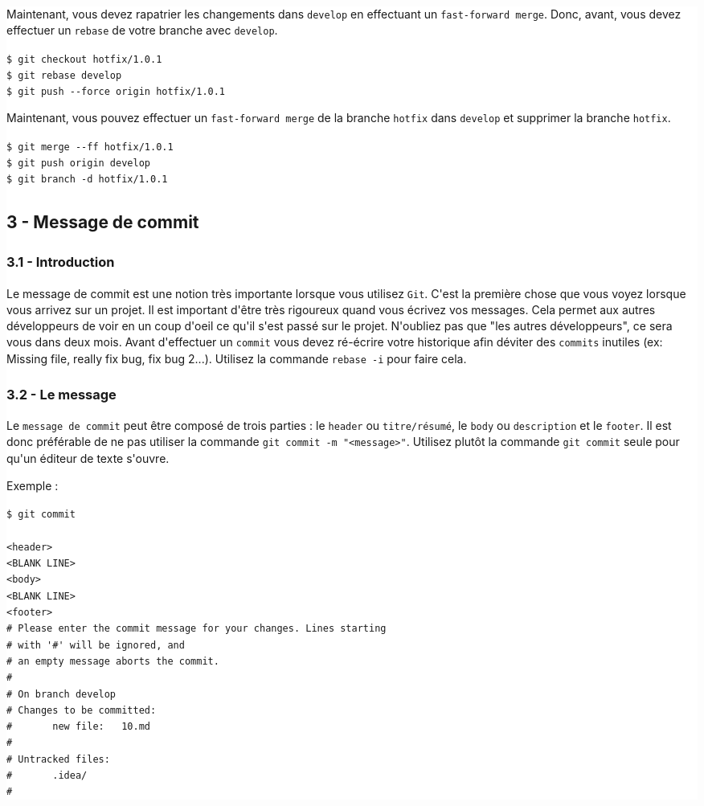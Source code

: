 Maintenant, vous devez rapatrier les changements dans `develop` en effectuant un `fast-forward merge`. Donc, avant, vous devez effectuer un `rebase` de votre branche avec `develop`.

```shell
$ git checkout hotfix/1.0.1
$ git rebase develop
$ git push --force origin hotfix/1.0.1
```

Maintenant, vous pouvez effectuer un `fast-forward merge` de la branche `hotfix` dans `develop` et supprimer la branche `hotfix`.

```shell
$ git merge --ff hotfix/1.0.1
$ git push origin develop
$ git branch -d hotfix/1.0.1
```

## 3 - Message de commit

### 3.1 - Introduction

Le message de commit est une notion très importante lorsque vous utilisez `Git`. C'est la première chose que vous voyez lorsque vous arrivez sur un projet. Il est important d'être très rigoureux quand vous écrivez vos messages. Cela permet aux autres développeurs de voir en un coup d'oeil ce qu'il s'est passé sur le projet. N'oubliez pas que "les autres développeurs", ce sera vous dans deux mois. Avant d'effectuer un `commit` vous devez ré-écrire votre historique afin déviter des `commits` inutiles (ex: Missing file, really fix bug, fix bug 2...). Utilisez la commande `rebase -i` pour faire cela.

### 3.2 - Le message

Le `message de commit` peut être composé de trois parties : le `header` ou `titre/résumé`, le `body` ou `description` et le `footer`. Il est donc préférable de ne pas utiliser la commande `git commit -m "<message>"`. Utilisez plutôt la commande `git commit` seule pour qu'un éditeur de texte s'ouvre.

Exemple :

```shell
$ git commit

<header>
<BLANK LINE>
<body>
<BLANK LINE>
<footer>
# Please enter the commit message for your changes. Lines starting
# with '#' will be ignored, and 
# an empty message aborts the commit.
#
# On branch develop
# Changes to be committed:
#       new file:   10.md
#
# Untracked files:
#       .idea/
#
```
